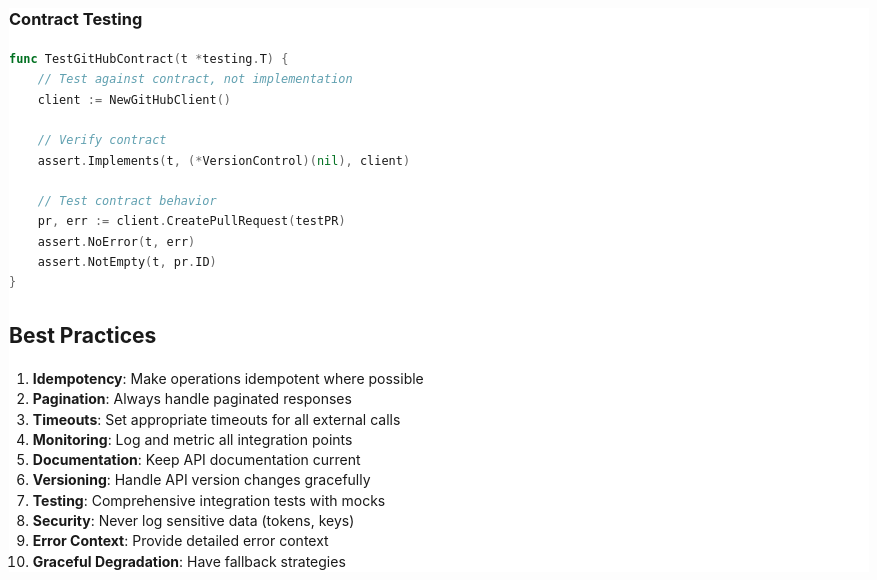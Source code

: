 ### Contract Testing
```go
func TestGitHubContract(t *testing.T) {
    // Test against contract, not implementation
    client := NewGitHubClient()
    
    // Verify contract
    assert.Implements(t, (*VersionControl)(nil), client)
    
    // Test contract behavior
    pr, err := client.CreatePullRequest(testPR)
    assert.NoError(t, err)
    assert.NotEmpty(t, pr.ID)
}
```

## Best Practices

1. **Idempotency**: Make operations idempotent where possible
2. **Pagination**: Always handle paginated responses
3. **Timeouts**: Set appropriate timeouts for all external calls
4. **Monitoring**: Log and metric all integration points
5. **Documentation**: Keep API documentation current
6. **Versioning**: Handle API version changes gracefully
7. **Testing**: Comprehensive integration tests with mocks
8. **Security**: Never log sensitive data (tokens, keys)
9. **Error Context**: Provide detailed error context
10. **Graceful Degradation**: Have fallback strategies
